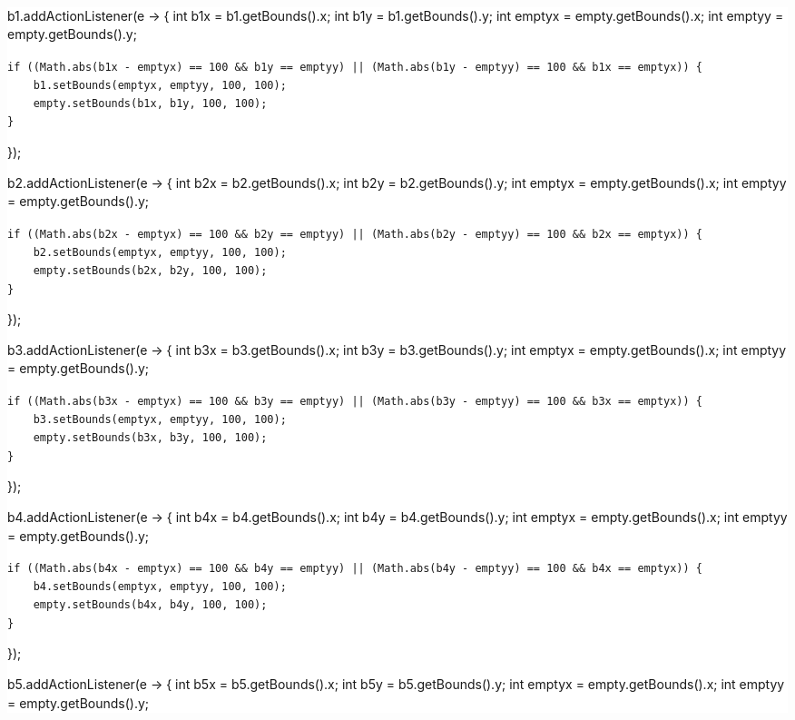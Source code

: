 

b1.addActionListener(e -> {
    int b1x = b1.getBounds().x;
    int b1y = b1.getBounds().y;
    int emptyx = empty.getBounds().x;
    int emptyy = empty.getBounds().y;

    if ((Math.abs(b1x - emptyx) == 100 && b1y == emptyy) || (Math.abs(b1y - emptyy) == 100 && b1x == emptyx)) {
        b1.setBounds(emptyx, emptyy, 100, 100);
        empty.setBounds(b1x, b1y, 100, 100);
    }
});

b2.addActionListener(e -> {
    int b2x = b2.getBounds().x;
    int b2y = b2.getBounds().y;
    int emptyx = empty.getBounds().x;
    int emptyy = empty.getBounds().y;

    if ((Math.abs(b2x - emptyx) == 100 && b2y == emptyy) || (Math.abs(b2y - emptyy) == 100 && b2x == emptyx)) {
        b2.setBounds(emptyx, emptyy, 100, 100);
        empty.setBounds(b2x, b2y, 100, 100);
    }
});

b3.addActionListener(e -> {
    int b3x = b3.getBounds().x;
    int b3y = b3.getBounds().y;
    int emptyx = empty.getBounds().x;
    int emptyy = empty.getBounds().y;

    if ((Math.abs(b3x - emptyx) == 100 && b3y == emptyy) || (Math.abs(b3y - emptyy) == 100 && b3x == emptyx)) {
        b3.setBounds(emptyx, emptyy, 100, 100);
        empty.setBounds(b3x, b3y, 100, 100);
    }
});

b4.addActionListener(e -> {
    int b4x = b4.getBounds().x;
    int b4y = b4.getBounds().y;
    int emptyx = empty.getBounds().x;
    int emptyy = empty.getBounds().y;

    if ((Math.abs(b4x - emptyx) == 100 && b4y == emptyy) || (Math.abs(b4y - emptyy) == 100 && b4x == emptyx)) {
        b4.setBounds(emptyx, emptyy, 100, 100);
        empty.setBounds(b4x, b4y, 100, 100);
    }
});

b5.addActionListener(e -> {
    int b5x = b5.getBounds().x;
    int b5y = b5.getBounds().y;
    int emptyx = empty.getBounds().x;
    int emptyy = empty.getBounds().y;
